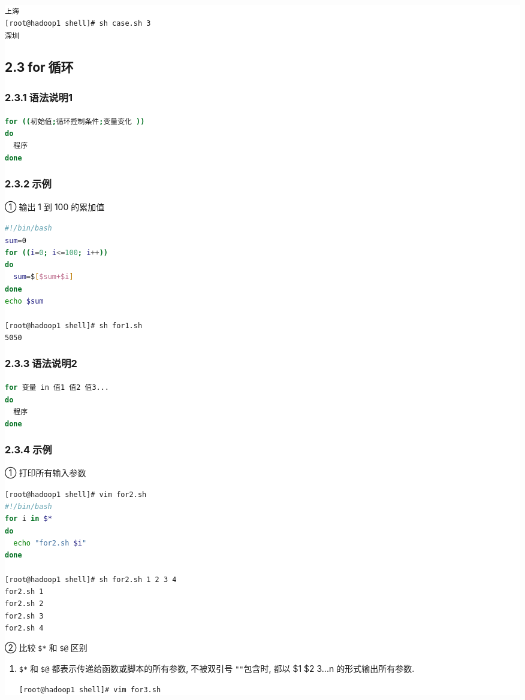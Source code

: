 ```bash
上海
[root@hadoop1 shell]# sh case.sh 3
深圳
```

## 2.3 for 循环
### 2.3.1 语法说明1
```bash
for ((初始值;循环控制条件;变量变化 ))
do
  程序
done
```

### 2.3.2 示例
① 输出 1 到 100 的累加值
```bash
#!/bin/bash
sum=0
for ((i=0; i<=100; i++))
do
  sum=$[$sum+$i]
done
echo $sum

[root@hadoop1 shell]# sh for1.sh 
5050
```

### 2.3.3 语法说明2
```bash
for 变量 in 值1 值2 值3...
do 
  程序
done
```

### 2.3.4 示例
① 打印所有输入参数
```bash
[root@hadoop1 shell]# vim for2.sh
#!/bin/bash
for i in $*
do
  echo "for2.sh $i"
done

[root@hadoop1 shell]# sh for2.sh 1 2 3 4
for2.sh 1
for2.sh 2
for2.sh 3
for2.sh 4
```
② 比较 `$*` 和 `$@` 区别
1. `$*` 和 `$@`  都表示传递给函数或脚本的所有参数, 不被双引号 `""`包含时, 都以 $1 $2 $3...$n 的形式输出所有参数.
    ```bash
    [root@hadoop1 shell]# vim for3.sh
    